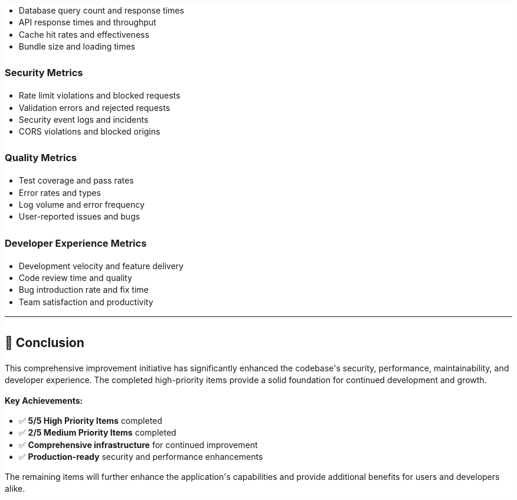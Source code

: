 - Database query count and response times
- API response times and throughput
- Cache hit rates and effectiveness
- Bundle size and loading times

### **Security Metrics**

- Rate limit violations and blocked requests
- Validation errors and rejected requests
- Security event logs and incidents
- CORS violations and blocked origins

### **Quality Metrics**

- Test coverage and pass rates
- Error rates and types
- Log volume and error frequency
- User-reported issues and bugs

### **Developer Experience Metrics**

- Development velocity and feature delivery
- Code review time and quality
- Bug introduction rate and fix time
- Team satisfaction and productivity

---

## 🎉 **Conclusion**

This comprehensive improvement initiative has significantly enhanced the codebase's security, performance, maintainability, and developer experience. The completed high-priority items provide a solid foundation for continued development and growth.

**Key Achievements:**

- ✅ **5/5 High Priority Items** completed
- ✅ **2/5 Medium Priority Items** completed
- ✅ **Comprehensive infrastructure** for continued improvement
- ✅ **Production-ready** security and performance enhancements

The remaining items will further enhance the application's capabilities and provide additional benefits for users and developers alike.
